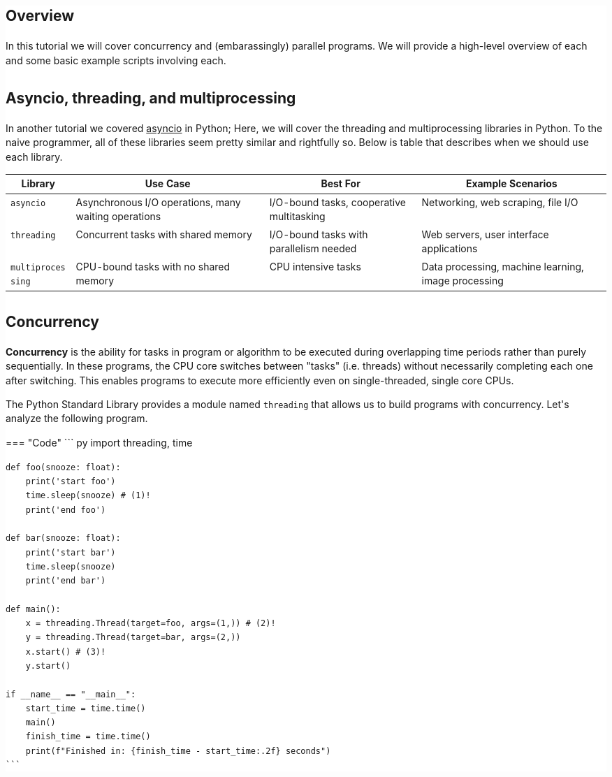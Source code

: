 ## Overview

In this tutorial we will cover concurrency and (embarassingly) parallel programs. We will provide a high-level overview of each and some basic example scripts involving each.

## Asyncio, threading, and multiprocessing

In another tutorial we covered [asyncio](asynchrony.md) in Python; Here, we will cover the threading and multiprocessing libraries in Python. To the naive programmer, all of these libraries seem pretty similar and rightfully so. Below is table that describes when we should use each library.

| Library        | Use Case                                       | Best For                                     | Example Scenarios                                  |
|----------------|------------------------------------------------|----------------------------------------------|---------------------------------------------------|
| `asyncio`      | Asynchronous I/O operations, many waiting operations                    | I/O-bound tasks, cooperative multitasking    | Networking, web scraping, file I/O                |
| `threading`    | Concurrent tasks with shared memory            | I/O-bound tasks with parallelism needed      | Web servers, user interface applications          |
| `multiprocessing` | CPU-bound tasks with no shared memory       | CPU intensive tasks            | Data processing, machine learning, image processing|


## Concurrency

**Concurrency** is the ability for tasks in program or algorithm to be executed during overlapping time periods rather than purely sequentially. In these programs, the CPU core switches between "tasks" (i.e. threads) without necessarily completing each one after switching. This enables programs to execute more efficiently even on single-threaded, single core CPUs.

The Python Standard Library provides a module named `threading` that allows us to build programs with concurrency. Let's analyze the following program.

=== "Code"
    ``` py
    import threading, time

    def foo(snooze: float):
        print('start foo')
        time.sleep(snooze) # (1)!
        print('end foo')

    def bar(snooze: float):
        print('start bar')
        time.sleep(snooze)
        print('end bar')

    def main():
        x = threading.Thread(target=foo, args=(1,)) # (2)!
        y = threading.Thread(target=bar, args=(2,))
        x.start() # (3)!
        y.start()

    if __name__ == "__main__":
        start_time = time.time()
        main()
        finish_time = time.time()
        print(f"Finished in: {finish_time - start_time:.2f} seconds")
    ```
